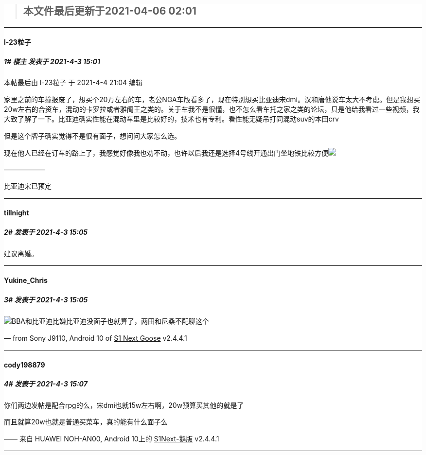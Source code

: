 > ## **本文件最后更新于2021-04-06 02:01** 


-----

####  l-23粒子  
##### 1#       楼主       发表于 2021-4-3 15:01


 本帖最后由 l-23粒子 于 2021-4-4 21:04 编辑 

家里之前的车撞报废了，想买个20万左右的车，老公NGA车版看多了，现在特别想买比亚迪宋dmi。汉和唐他说车太大不考虑。但是我想买20w左右的合资车，混动的卡罗拉或者雅阁王之类的。关于车我不是很懂，也不怎么看车托之家之类的论坛，只是他给我看过一些视频，我大致了解了一下。比亚迪确实性能在混动车里是比较好的，技术也有专利。看性能无疑吊打同混动suv的本田crv

但是这个牌子确实觉得不是很有面子，想问问大家怎么选。

现在他人已经在订车的路上了，我感觉好像我也劝不动，也许以后我还是选择4号线开通出门坐地铁比较方便<img src="https://static.saraba1st.com/image/smiley/face/149.gif" referrerpolicy="no-referrer">


——————

比亚迪宋已预定


-----

####  tillnight  
##### 2#       发表于 2021-4-3 15:05


建议离婚。


-----

####  Yukine_Chris  
##### 3#       发表于 2021-4-3 15:05


<img src="https://static.saraba1st.com/image/smiley/face2017/067.png" referrerpolicy="no-referrer">BBA和比亚迪比嫌比亚迪没面子也就算了，两田和尼桑不配聊这个

— from Sony J9110, Android 10 of [S1 Next Goose](https://pan.baidu.com/s/1mi43uRm) v2.4.4.1


-----

####  cody198879  
##### 4#       发表于 2021-4-3 15:07


你们两边发帖是配合rpg的么，宋dmi也就15w左右啊，20w预算买其他的就是了

而且就算20w也就是普通买菜车，真的能有什么面子么

—— 来自 HUAWEI NOH-AN00, Android 10上的 [S1Next-鹅版](https://github.com/ykrank/S1-Next/releases) v2.4.4.1


-----
